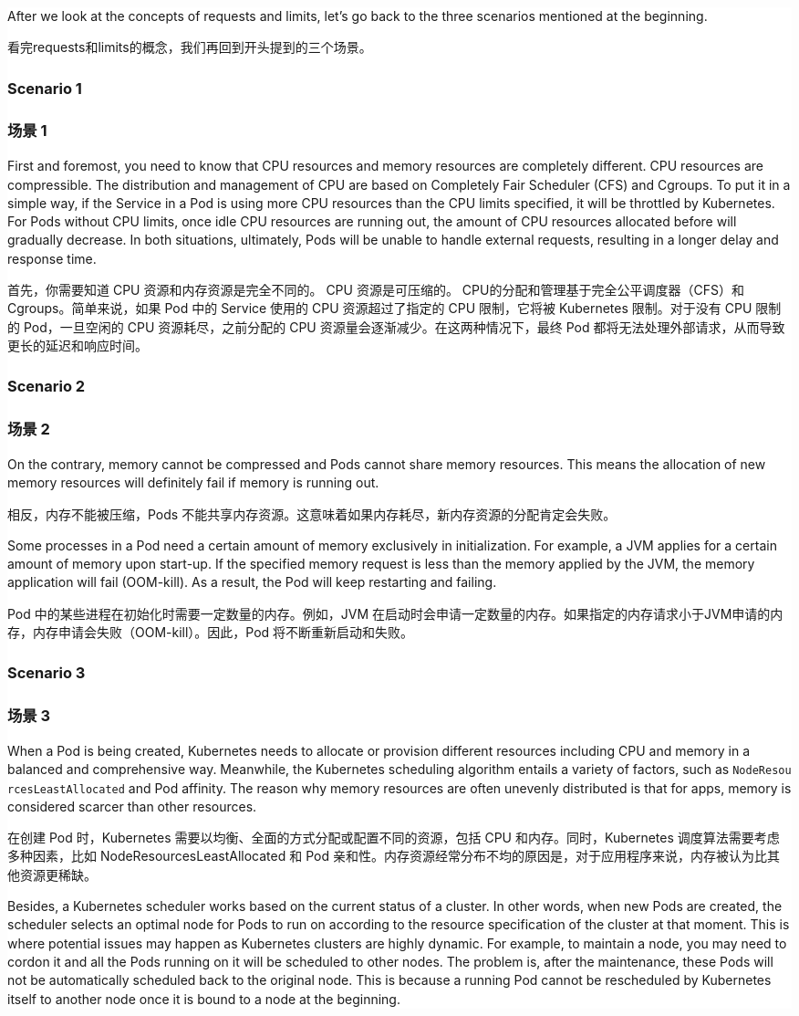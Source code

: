 After we look at the concepts of requests and limits, let’s go back to the three scenarios mentioned at the beginning.

看完requests和limits的概念，我们再回到开头提到的三个场景。

### Scenario 1 

### 场景 1

First and foremost, you need to know that CPU resources and memory  resources are completely different. CPU resources are compressible. The  distribution and management of CPU are based on Completely Fair  Scheduler (CFS) and Cgroups. To put it in a simple way, if the Service  in a Pod is using more CPU resources than the CPU limits specified, it  will be throttled by Kubernetes. For Pods without CPU limits, once idle  CPU resources are running out, the amount of CPU resources allocated  before will gradually decrease. In both situations, ultimately, Pods  will be unable to handle external requests, resulting in a longer delay  and response time.

首先，你需要知道 CPU 资源和内存资源是完全不同的。 CPU 资源是可压缩的。 CPU的分配和管理基于完全公平调度器（CFS）和Cgroups。简单来说，如果 Pod 中的 Service 使用的 CPU 资源超过了指定的 CPU 限制，它将被 Kubernetes 限制。对于没有 CPU 限制的 Pod，一旦空闲的 CPU 资源耗尽，之前分配的 CPU 资源量会逐渐减少。在这两种情况下，最终 Pod 都将无法处理外部请求，从而导致更长的延迟和响应时间。

### Scenario 2

### 场景 2

On the contrary, memory cannot be compressed and Pods cannot share  memory resources. This means the allocation of new memory resources will definitely fail if memory is running out.

相反，内存不能被压缩，Pods 不能共享内存资源。这意味着如果内存耗尽，新内存资源的分配肯定会失败。

Some processes in a Pod need a certain amount of memory exclusively  in initialization. For example, a JVM applies for a certain amount of  memory upon start-up. If the specified memory request is less than the  memory applied by the JVM, the memory application will fail (OOM-kill). As a result, the Pod will keep restarting and failing.

Pod 中的某些进程在初始化时需要一定数量的内存。例如，JVM 在启动时会申请一定数量的内存。如果指定的内存请求小于JVM申请的内存，内存申请会失败（OOM-kill）。因此，Pod 将不断重新启动和失败。

### Scenario 3

### 场景 3

When a Pod is being created, Kubernetes needs to allocate or  provision different resources including CPU and memory in a balanced and comprehensive way. Meanwhile, the Kubernetes scheduling algorithm  entails a variety of factors, such as `NodeResourcesLeastAllocated` and Pod affinity. The reason why memory resources are often unevenly  distributed is that for apps, memory is considered scarcer than other  resources.

在创建 Pod 时，Kubernetes 需要以均衡、全面的方式分配或配置不同的资源，包括 CPU 和内存。同时，Kubernetes 调度算法需要考虑多种因素，比如 NodeResourcesLeastAllocated 和 Pod 亲和性。内存资源经常分布不均的原因是，对于应用程序来说，内存被认为比其他资源更稀缺。

Besides, a Kubernetes scheduler works based on the current status of a cluster. In other words, when new Pods are created, the scheduler  selects an optimal node for Pods to run on according to the resource  specification of the cluster at that moment. This is where potential  issues may happen as Kubernetes clusters are highly dynamic. For  example, to maintain a node, you may need to cordon it and all the Pods  running on it will be scheduled to other nodes. The problem is, after  the maintenance, these Pods will not be automatically scheduled back to  the original node. This is because a running Pod cannot be rescheduled  by Kubernetes itself to another node once it is bound to a node at the  beginning.

